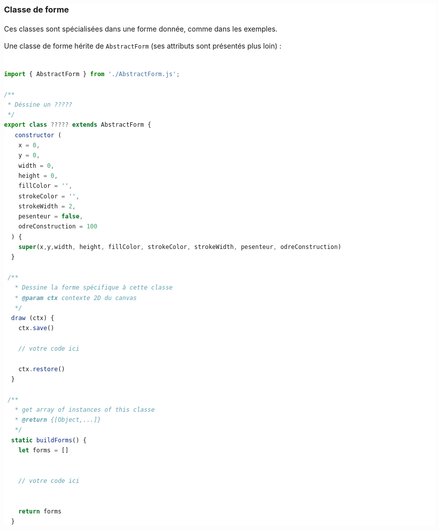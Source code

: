 ### Classe de forme

Ces classes sont spécialisées dans une forme donnée, comme dans les exemples.

Une classe de forme hérite de `AbstractForm` (ses attributs sont présentés plus loin) :

```javascript

import { AbstractForm } from './AbstractForm.js';

/**
 * Déssine un ?????
 */
export class ????? extends AbstractForm {
   constructor (
    x = 0,
    y = 0,
    width = 0,
    height = 0,
    fillColor = '',
    strokeColor = '',
    strokeWidth = 2,
    pesenteur = false,
    odreConstruction = 100
  ) {
    super(x,y,width, height, fillColor, strokeColor, strokeWidth, pesenteur, odreConstruction)
  }

 /**
   * Dessine la forme spécifique à cette classe
   * @param ctx contexte 2D du canvas
   */
  draw (ctx) {
    ctx.save()

    // votre code ici

    ctx.restore()
  }

 /**
   * get array of instances of this classe 
   * @return {[Object,...]}
   */
  static buildForms() {
    let forms = []


    // votre code ici


    return forms
  }

```
